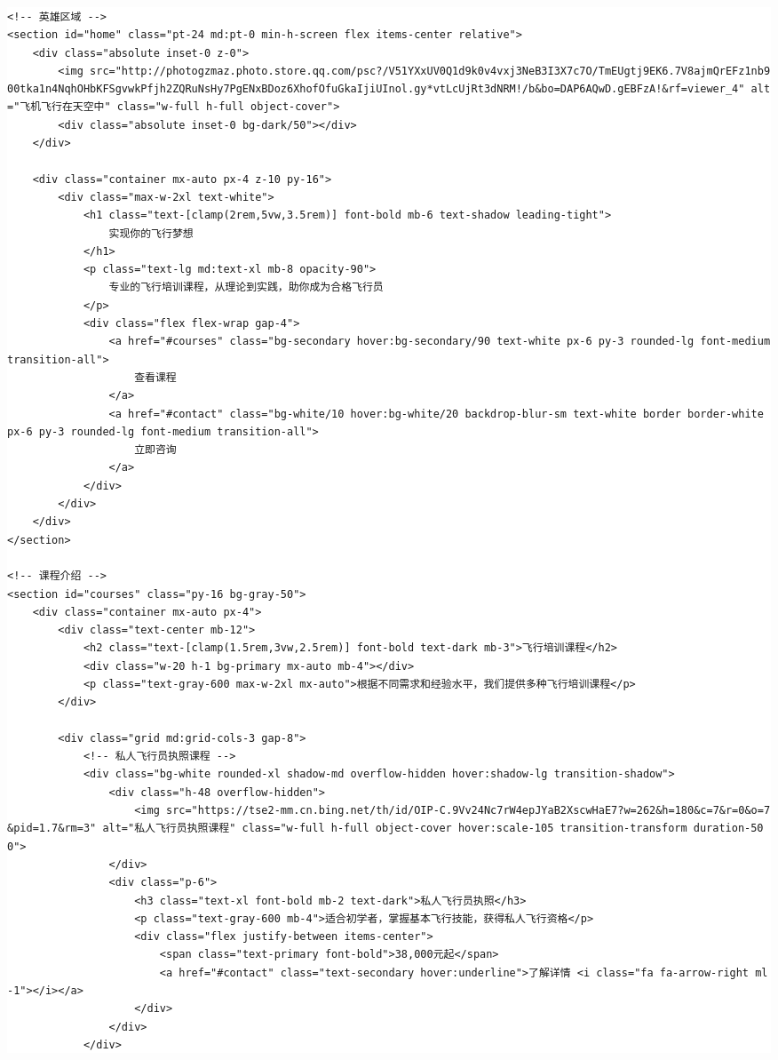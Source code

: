     <!-- 英雄区域 -->
    <section id="home" class="pt-24 md:pt-0 min-h-screen flex items-center relative">
        <div class="absolute inset-0 z-0">
            <img src="http://photogzmaz.photo.store.qq.com/psc?/V51YXxUV0Q1d9k0v4vxj3NeB3I3X7c7O/TmEUgtj9EK6.7V8ajmQrEFz1nb900tka1n4NqhOHbKFSgvwkPfjh2ZQRuNsHy7PgENxBDoz6XhofOfuGkaIjiUInol.gy*vtLcUjRt3dNRM!/b&bo=DAP6AQwD.gEBFzA!&rf=viewer_4" alt="飞机飞行在天空中" class="w-full h-full object-cover">
            <div class="absolute inset-0 bg-dark/50"></div>
        </div>
        
        <div class="container mx-auto px-4 z-10 py-16">
            <div class="max-w-2xl text-white">
                <h1 class="text-[clamp(2rem,5vw,3.5rem)] font-bold mb-6 text-shadow leading-tight">
                    实现你的飞行梦想
                </h1>
                <p class="text-lg md:text-xl mb-8 opacity-90">
                    专业的飞行培训课程，从理论到实践，助你成为合格飞行员
                </p>
                <div class="flex flex-wrap gap-4">
                    <a href="#courses" class="bg-secondary hover:bg-secondary/90 text-white px-6 py-3 rounded-lg font-medium transition-all">
                        查看课程
                    </a>
                    <a href="#contact" class="bg-white/10 hover:bg-white/20 backdrop-blur-sm text-white border border-white px-6 py-3 rounded-lg font-medium transition-all">
                        立即咨询
                    </a>
                </div>
            </div>
        </div>
    </section>

    <!-- 课程介绍 -->
    <section id="courses" class="py-16 bg-gray-50">
        <div class="container mx-auto px-4">
            <div class="text-center mb-12">
                <h2 class="text-[clamp(1.5rem,3vw,2.5rem)] font-bold text-dark mb-3">飞行培训课程</h2>
                <div class="w-20 h-1 bg-primary mx-auto mb-4"></div>
                <p class="text-gray-600 max-w-2xl mx-auto">根据不同需求和经验水平，我们提供多种飞行培训课程</p>
            </div>
            
            <div class="grid md:grid-cols-3 gap-8">
                <!-- 私人飞行员执照课程 -->
                <div class="bg-white rounded-xl shadow-md overflow-hidden hover:shadow-lg transition-shadow">
                    <div class="h-48 overflow-hidden">
                        <img src="https://tse2-mm.cn.bing.net/th/id/OIP-C.9Vv24Nc7rW4epJYaB2XscwHaE7?w=262&h=180&c=7&r=0&o=7&pid=1.7&rm=3" alt="私人飞行员执照课程" class="w-full h-full object-cover hover:scale-105 transition-transform duration-500">
                    </div>
                    <div class="p-6">
                        <h3 class="text-xl font-bold mb-2 text-dark">私人飞行员执照</h3>
                        <p class="text-gray-600 mb-4">适合初学者，掌握基本飞行技能，获得私人飞行资格</p>
                        <div class="flex justify-between items-center">
                            <span class="text-primary font-bold">38,000元起</span>
                            <a href="#contact" class="text-secondary hover:underline">了解详情 <i class="fa fa-arrow-right ml-1"></i></a>
                        </div>
                    </div>
                </div>
                